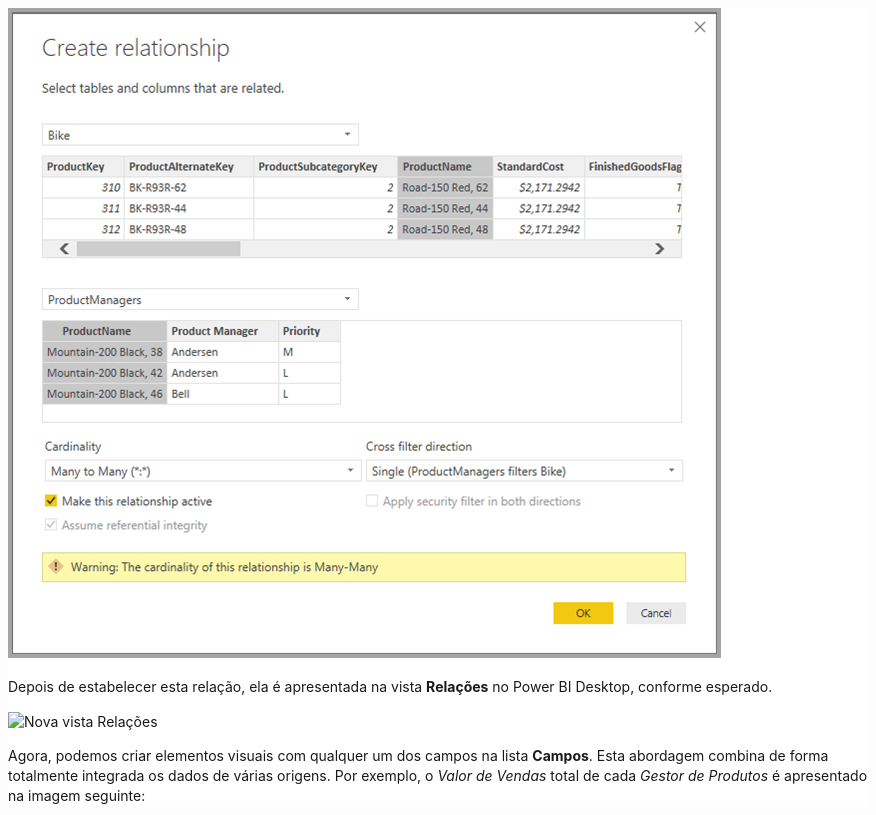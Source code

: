![Janela “Criar relação”](media/desktop-composite-models/composite-models_09.png)

Depois de estabelecer esta relação, ela é apresentada na vista **Relações** no Power BI Desktop, conforme esperado.

![Nova vista Relações](media/desktop-composite-models/composite-models_10.png)

Agora, podemos criar elementos visuais com qualquer um dos campos na lista **Campos**. Esta abordagem combina de forma totalmente integrada os dados de várias origens. Por exemplo, o *Valor de Vendas* total de cada *Gestor de Produtos* é apresentado na imagem seguinte:
